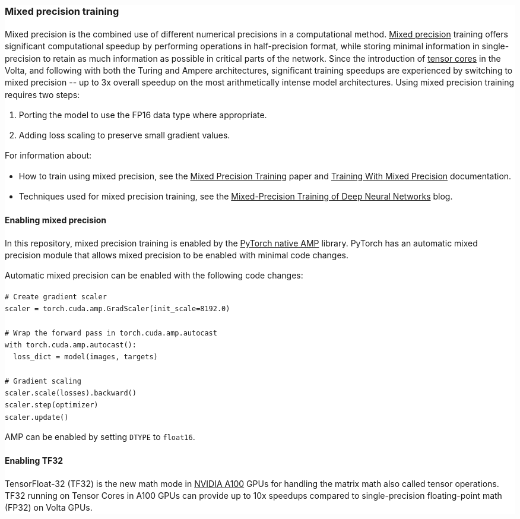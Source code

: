 ### Mixed precision training
 
Mixed precision is the combined use of different numerical precisions in a computational method. [Mixed precision](https://arxiv.org/abs/1710.03740) training offers significant computational speedup by performing operations in half-precision format, while storing minimal information in single-precision to retain as much information as possible in critical parts of the network. Since the introduction of [tensor cores](https://developer.nvidia.com/tensor-cores) in the Volta, and following with both the Turing and Ampere architectures, significant training speedups are experienced by switching to mixed precision -- up to 3x overall speedup on the most arithmetically intense model architectures. Using mixed precision training requires two steps:
 
1.  Porting the model to use the FP16 data type where appropriate.
    
2.  Adding loss scaling to preserve small gradient values.
    
 
  
 
For information about:
 
-   How to train using mixed precision, see the [Mixed Precision Training](https://arxiv.org/abs/1710.03740) paper and [Training With Mixed Precision](https://docs.nvidia.com/deeplearning/sdk/mixed-precision-training/index.html) documentation.
    
-   Techniques used for mixed precision training, see the [Mixed-Precision Training of Deep Neural Networks](https://devblogs.nvidia.com/mixed-precision-training-deep-neural-networks/) blog.
  
 
#### Enabling mixed precision

In this repository, mixed precision training is enabled by the [PyTorch native AMP](https://pytorch.org/docs/stable/amp.html) library. PyTorch has an automatic mixed precision module that allows mixed precision to be enabled with minimal code changes.

Automatic mixed precision can be enabled with the following code changes:
```
# Create gradient scaler
scaler = torch.cuda.amp.GradScaler(init_scale=8192.0)

# Wrap the forward pass in torch.cuda.amp.autocast
with torch.cuda.amp.autocast():
  loss_dict = model(images, targets)

# Gradient scaling
scaler.scale(losses).backward()
scaler.step(optimizer)
scaler.update()
```
AMP can be enabled by setting `DTYPE` to `float16`.
 
#### Enabling TF32
 
 
TensorFloat-32 (TF32) is the new math mode in [NVIDIA A100](https://www.nvidia.com/en-us/data-center/a100/) GPUs for handling the matrix math also called tensor operations. TF32 running on Tensor Cores in A100 GPUs can provide up to 10x speedups compared to single-precision floating-point math (FP32) on Volta GPUs. 
 